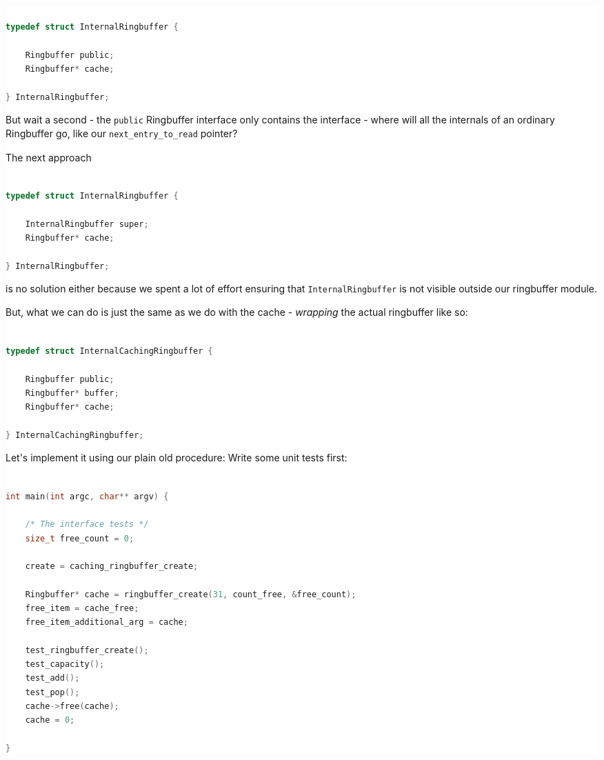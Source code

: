 ```c

typedef struct InternalRingbuffer {

    Ringbuffer public;
    Ringbuffer* cache;

} InternalRingbuffer;

```

But wait a second - the `public` Ringbuffer interface only contains the
interface - where will all the internals of an ordinary Ringbuffer go, like our
`next_entry_to_read` pointer?

The next approach

```c

typedef struct InternalRingbuffer {

    InternalRingbuffer super;
    Ringbuffer* cache;

} InternalRingbuffer;

```

is no solution either because we spent a lot of effort ensuring that
`InternalRingbuffer` is not visible outside our ringbuffer module.

But, what we can do is just the same as we do with the cache - *wrapping*
the actual ringbuffer like so:

```c

typedef struct InternalCachingRingbuffer {

    Ringbuffer public;
    Ringbuffer* buffer;
    Ringbuffer* cache;

} InternalCachingRingbuffer;

```

Let's implement it using our plain old procedure: Write some unit tests first:

```c

int main(int argc, char** argv) {

    /* The interface tests */
    size_t free_count = 0;

    create = caching_ringbuffer_create;

    Ringbuffer* cache = ringbuffer_create(31, count_free, &free_count);
    free_item = cache_free;
    free_item_additional_arg = cache;

    test_ringbuffer_create();
    test_capacity();
    test_add();
    test_pop();
    cache->free(cache);
    cache = 0;

}
```